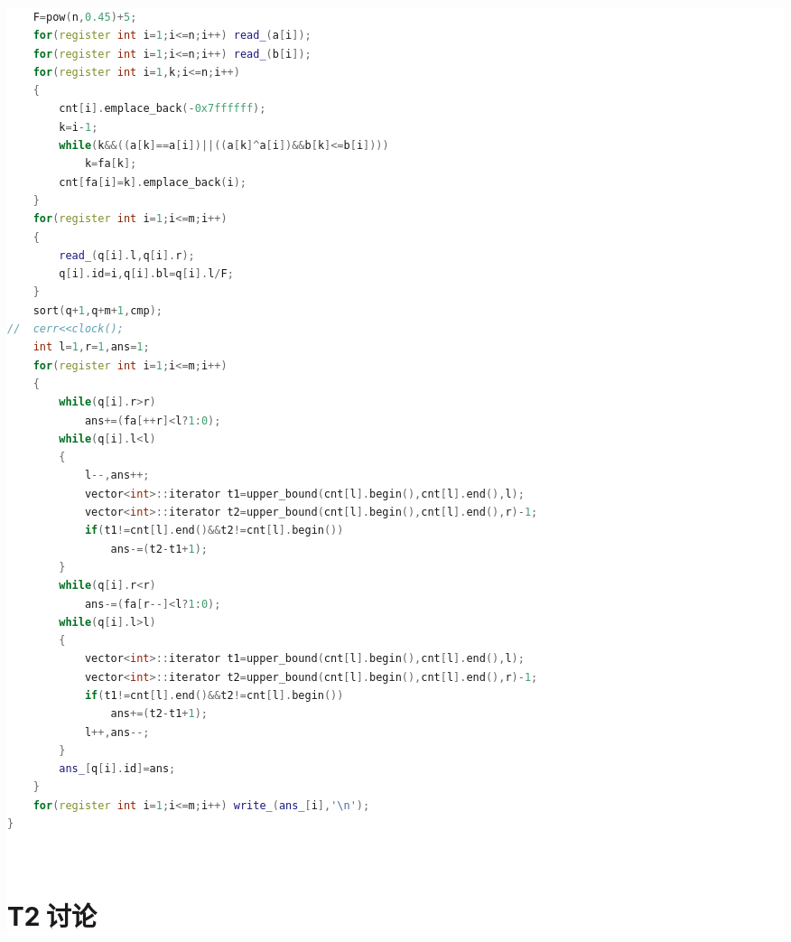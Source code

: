 ```cpp
	F=pow(n,0.45)+5;
	for(register int i=1;i<=n;i++) read_(a[i]);
	for(register int i=1;i<=n;i++) read_(b[i]);
	for(register int i=1,k;i<=n;i++)
	{
		cnt[i].emplace_back(-0x7ffffff);
		k=i-1;
		while(k&&((a[k]==a[i])||((a[k]^a[i])&&b[k]<=b[i])))
			k=fa[k];
		cnt[fa[i]=k].emplace_back(i);
	}
	for(register int i=1;i<=m;i++)
	{
		read_(q[i].l,q[i].r);
		q[i].id=i,q[i].bl=q[i].l/F;
	}
	sort(q+1,q+m+1,cmp);
//	cerr<<clock();
	int l=1,r=1,ans=1;
	for(register int i=1;i<=m;i++)
	{
		while(q[i].r>r)
			ans+=(fa[++r]<l?1:0);
		while(q[i].l<l)
		{
			l--,ans++;
			vector<int>::iterator t1=upper_bound(cnt[l].begin(),cnt[l].end(),l);
			vector<int>::iterator t2=upper_bound(cnt[l].begin(),cnt[l].end(),r)-1;
			if(t1!=cnt[l].end()&&t2!=cnt[l].begin())
				ans-=(t2-t1+1);
		}
		while(q[i].r<r)
			ans-=(fa[r--]<l?1:0);
		while(q[i].l>l)
		{
			vector<int>::iterator t1=upper_bound(cnt[l].begin(),cnt[l].end(),l);
			vector<int>::iterator t2=upper_bound(cnt[l].begin(),cnt[l].end(),r)-1;
			if(t1!=cnt[l].end()&&t2!=cnt[l].begin())
				ans+=(t2-t1+1);
			l++,ans--;
		}
		ans_[q[i].id]=ans;
	}
	for(register int i=1;i<=m;i++) write_(ans_[i],'\n');
}
```

&emsp; 

# T2 讨论
